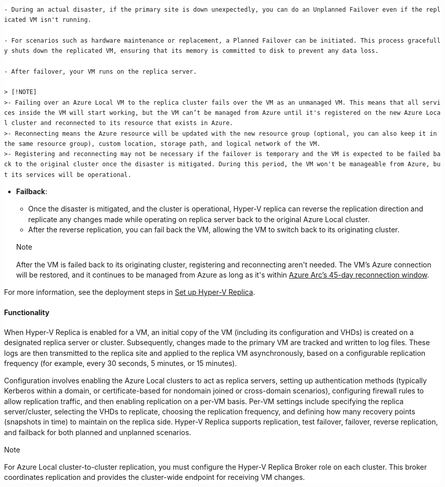     - During an actual disaster, if the primary site is down unexpectedly, you can do an Unplanned Failover even if the replicated VM isn't running.

    - For scenarios such as hardware maintenance or replacement, a Planned Failover can be initiated. This process gracefully shuts down the replicated VM, ensuring that its memory is committed to disk to prevent any data loss.

    - After failover, your VM runs on the replica server.

    > [!NOTE]
    >- Failing over an Azure Local VM to the replica cluster fails over the VM as an unmanaged VM. This means that all services inside the VM will start working, but the VM can’t be managed from Azure until it's registered on the new Azure Local cluster and reconnected to its resource that exists in Azure.
    >- Reconnecting means the Azure resource will be updated with the new resource group (optional, you can also keep it in the same resource group), custom location, storage path, and logical network of the VM.
    >- Registering and reconnecting may not be necessary if the failover is temporary and the VM is expected to be failed back to the original cluster once the disaster is mitigated. During this period, the VM won't be manageable from Azure, but its services will be operational.

- **Failback**:
    - Once the disaster is mitigated, and the cluster is operational, Hyper-V replica can reverse the replication direction and replicate any changes made while operating on replica server back to the original Azure Local cluster.
    - After the reverse replication, you can fail back the VM, allowing the VM to switch back to its originating cluster.

    > [!NOTE]
    > After the VM is failed back to its originating cluster, registering and reconnecting aren't needed. The VM’s Azure connection will be restored, and it continues to be managed from Azure as long as it's within [Azure Arc’s 45-day reconnection window](/azure/azure-arc/servers/overview#agent-status).


For more information, see the deployment steps in [Set up Hyper-V Replica](/windows-server/virtualization/hyper-v/get-started/Install-Hyper-V).

#### Functionality

When Hyper-V Replica is enabled for a VM, an initial copy of the VM (including its configuration and VHDs) is created on a designated replica server or cluster. Subsequently, changes made to the primary VM are tracked and written to log files. These logs are then transmitted to the replica site and applied to the replica VM asynchronously, based on a configurable replication frequency (for example, every 30 seconds, 5 minutes, or 15 minutes).  

Configuration involves enabling the Azure Local clusters to act as replica servers, setting up authentication methods (typically Kerberos within a domain, or certificate-based for nondomain joined or cross-domain scenarios), configuring firewall rules to allow replication traffic, and then enabling replication on a per-VM basis. Per-VM settings include specifying the replica server/cluster, selecting the VHDs to replicate, choosing the replication frequency, and defining how many recovery points (snapshots in time) to maintain on the replica side. Hyper-V Replica supports replication, test failover, failover, reverse replication, and failback for both planned and unplanned scenarios.

> [!NOTE]
> For Azure Local cluster-to-cluster replication, you must configure the Hyper-V Replica Broker role on each cluster. This broker coordinates replication and provides the cluster-wide endpoint for receiving VM changes.
